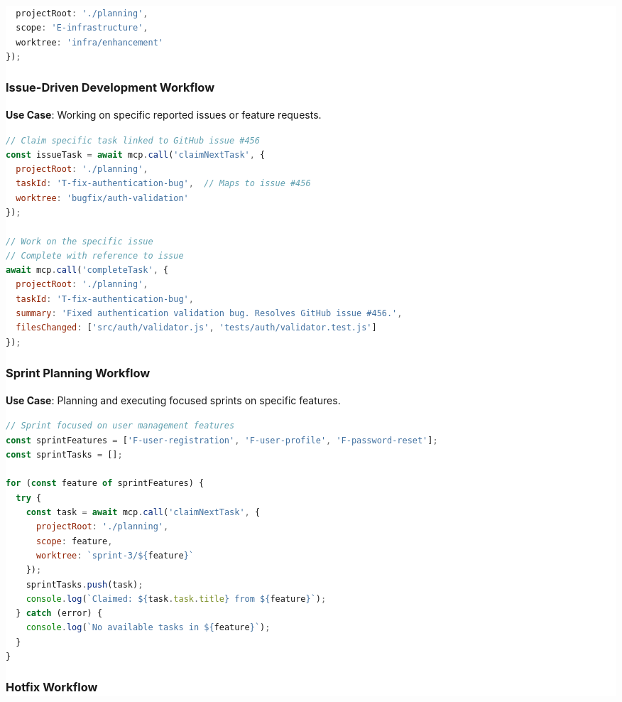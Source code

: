 ```javascript
  projectRoot: './planning', 
  scope: 'E-infrastructure',
  worktree: 'infra/enhancement'
});
```

### Issue-Driven Development Workflow

**Use Case**: Working on specific reported issues or feature requests.

```javascript
// Claim specific task linked to GitHub issue #456
const issueTask = await mcp.call('claimNextTask', {
  projectRoot: './planning',
  taskId: 'T-fix-authentication-bug',  // Maps to issue #456
  worktree: 'bugfix/auth-validation'
});

// Work on the specific issue
// Complete with reference to issue
await mcp.call('completeTask', {
  projectRoot: './planning',
  taskId: 'T-fix-authentication-bug',
  summary: 'Fixed authentication validation bug. Resolves GitHub issue #456.',
  filesChanged: ['src/auth/validator.js', 'tests/auth/validator.test.js']
});
```

### Sprint Planning Workflow

**Use Case**: Planning and executing focused sprints on specific features.

```javascript
// Sprint focused on user management features
const sprintFeatures = ['F-user-registration', 'F-user-profile', 'F-password-reset'];
const sprintTasks = [];

for (const feature of sprintFeatures) {
  try {
    const task = await mcp.call('claimNextTask', {
      projectRoot: './planning',
      scope: feature,
      worktree: `sprint-3/${feature}`
    });
    sprintTasks.push(task);
    console.log(`Claimed: ${task.task.title} from ${feature}`);
  } catch (error) {
    console.log(`No available tasks in ${feature}`);
  }
}
```

### Hotfix Workflow
